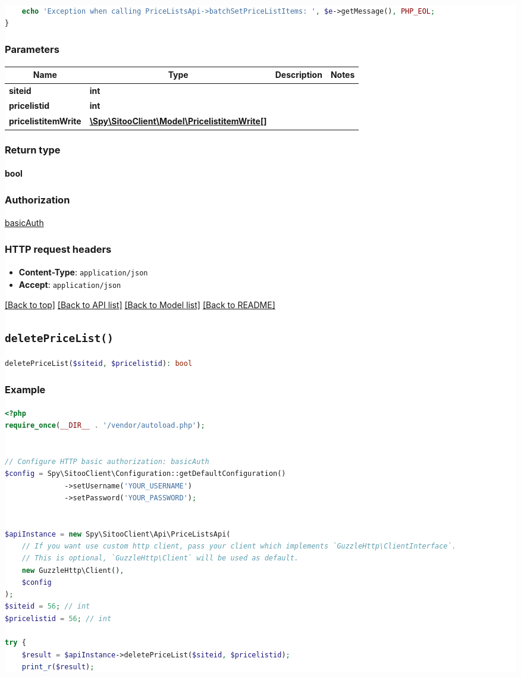 ```php
    echo 'Exception when calling PriceListsApi->batchSetPriceListItems: ', $e->getMessage(), PHP_EOL;
}
```

### Parameters

| Name | Type | Description  | Notes |
| ------------- | ------------- | ------------- | ------------- |
| **siteid** | **int**|  | |
| **pricelistid** | **int**|  | |
| **pricelistitemWrite** | [**\Spy\SitooClient\Model\PricelistitemWrite[]**](../Model/PricelistitemWrite.md)|  | |

### Return type

**bool**

### Authorization

[basicAuth](../../README.md#basicAuth)

### HTTP request headers

- **Content-Type**: `application/json`
- **Accept**: `application/json`

[[Back to top]](#) [[Back to API list]](../../README.md#endpoints)
[[Back to Model list]](../../README.md#models)
[[Back to README]](../../README.md)

## `deletePriceList()`

```php
deletePriceList($siteid, $pricelistid): bool
```



### Example

```php
<?php
require_once(__DIR__ . '/vendor/autoload.php');


// Configure HTTP basic authorization: basicAuth
$config = Spy\SitooClient\Configuration::getDefaultConfiguration()
              ->setUsername('YOUR_USERNAME')
              ->setPassword('YOUR_PASSWORD');


$apiInstance = new Spy\SitooClient\Api\PriceListsApi(
    // If you want use custom http client, pass your client which implements `GuzzleHttp\ClientInterface`.
    // This is optional, `GuzzleHttp\Client` will be used as default.
    new GuzzleHttp\Client(),
    $config
);
$siteid = 56; // int
$pricelistid = 56; // int

try {
    $result = $apiInstance->deletePriceList($siteid, $pricelistid);
    print_r($result);
```